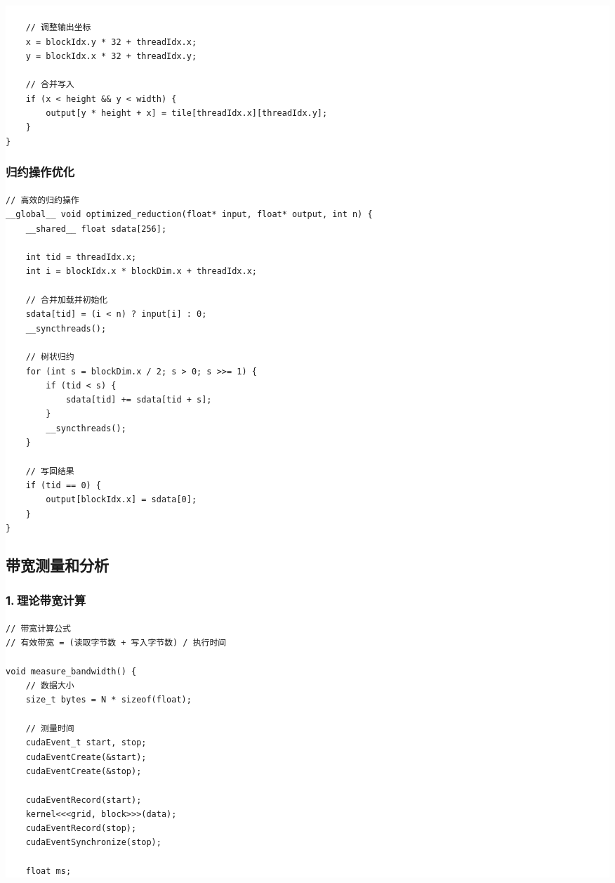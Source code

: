 ```cuda
    
    // 调整输出坐标
    x = blockIdx.y * 32 + threadIdx.x;
    y = blockIdx.x * 32 + threadIdx.y;
    
    // 合并写入
    if (x < height && y < width) {
        output[y * height + x] = tile[threadIdx.x][threadIdx.y];
    }
}
```

### 归约操作优化
```cuda
// 高效的归约操作
__global__ void optimized_reduction(float* input, float* output, int n) {
    __shared__ float sdata[256];
    
    int tid = threadIdx.x;
    int i = blockIdx.x * blockDim.x + threadIdx.x;
    
    // 合并加载并初始化
    sdata[tid] = (i < n) ? input[i] : 0;
    __syncthreads();
    
    // 树状归约
    for (int s = blockDim.x / 2; s > 0; s >>= 1) {
        if (tid < s) {
            sdata[tid] += sdata[tid + s];
        }
        __syncthreads();
    }
    
    // 写回结果
    if (tid == 0) {
        output[blockIdx.x] = sdata[0];
    }
}
```

## 带宽测量和分析

### 1. 理论带宽计算
```cuda
// 带宽计算公式
// 有效带宽 = (读取字节数 + 写入字节数) / 执行时间

void measure_bandwidth() {
    // 数据大小
    size_t bytes = N * sizeof(float);
    
    // 测量时间
    cudaEvent_t start, stop;
    cudaEventCreate(&start);
    cudaEventCreate(&stop);
    
    cudaEventRecord(start);
    kernel<<<grid, block>>>(data);
    cudaEventRecord(stop);
    cudaEventSynchronize(stop);
    
    float ms;
```